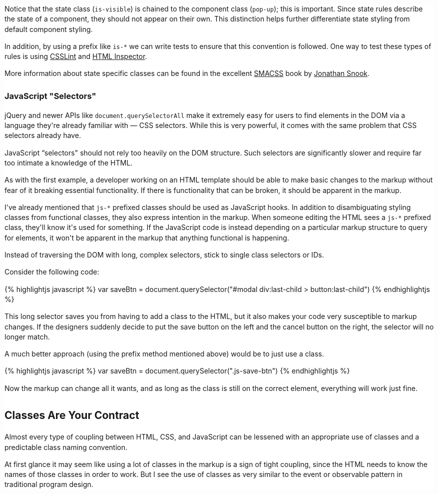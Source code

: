 Notice that the state class (`is-visible`) is chained to the component class (`pop-up`); this is important. Since state rules describe the state of a component, they should not appear on their own. This distinction helps further differentiate state styling from default component styling.

In addition, by using a prefix like `is-*` we can write tests to ensure that this convention is followed. One way to test these types of rules is using [CSSLint](http://csslint.net) and [HTML Inspector](http://philipwalton.com/articles/introducing-html-inspector/).

More information about state specific classes can be found in the excellent [SMACSS](http://smacss.com/) book by [Jonathan Snook](http://snook.ca/).

### JavaScript "Selectors"

jQuery and newer APIs like `document.querySelectorAll` make it extremely easy for users to find elements in the DOM via a language they're already familiar with &mdash; CSS selectors. While this is very powerful, it comes with the same problem that CSS selectors already have.

JavaScript “selectors" should not rely too heavily on the DOM structure. Such selectors are significantly slower and require far too intimate a knowledge of the HTML.

As with the first example, a developer working on an HTML template should be able to make basic changes to the markup without fear of it breaking essential functionality. If there is functionality that can be broken, it should be apparent in the markup.

I've already mentioned that `js-*` prefixed classes should be used as JavaScript hooks. In addition to disambiguating styling classes from functional classes, they also express intention in the markup. When someone editing the HTML sees a `js-*` prefixed class, they'll know it's used for something. If the JavaScript code is instead depending on a particular markup structure to query for elements, it won't be apparent in the markup that anything functional is happening.

Instead of traversing the DOM with long, complex selectors, stick to single class selectors or IDs.

Consider the following code:

{% highlightjs javascript %}
var saveBtn = document.querySelector("#modal div:last-child > button:last-child")
{% endhighlightjs %}

This long selector saves you from having to add a class to the HTML, but it also makes your code very susceptible to markup changes. If the designers suddenly decide to put the save button on the left and the cancel button on the right, the selector will no longer match.

A much better approach (using the prefix method mentioned above) would be to just use a class.

{% highlightjs javascript %}
var saveBtn = document.querySelector(".js-save-btn")
{% endhighlightjs %}

Now the markup can change all it wants, and as long as the class is still on the correct element, everything will work just fine.

## Classes Are Your Contract

Almost every type of coupling between HTML, CSS, and JavaScript can be lessened with an appropriate use of classes and a predictable class naming convention.

At first glance it may seem like using a lot of classes in the markup is a sign of tight coupling, since the HTML needs to know the names of those classes in order to work. But I see the use of classes as very similar to the event or observable pattern in traditional program design.
